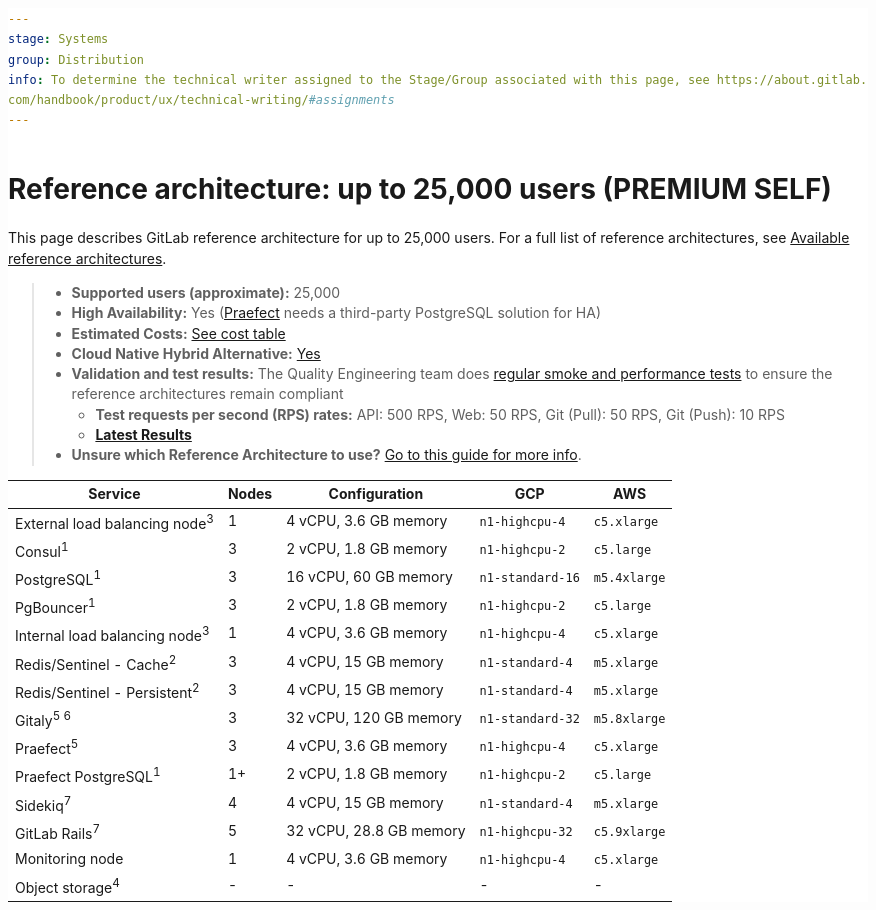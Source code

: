 ```yaml
---
stage: Systems
group: Distribution
info: To determine the technical writer assigned to the Stage/Group associated with this page, see https://about.gitlab.com/handbook/product/ux/technical-writing/#assignments
---
```


# Reference architecture: up to 25,000 users **(PREMIUM SELF)**

This page describes GitLab reference architecture for up to 25,000 users. For a
full list of reference architectures, see
[Available reference architectures](index.md#available-reference-architectures).

> - **Supported users (approximate):** 25,000
> - **High Availability:** Yes ([Praefect](#configure-praefect-postgresql) needs a third-party PostgreSQL solution for HA)
> - **Estimated Costs:** [See cost table](index.md#cost-to-run)
> - **Cloud Native Hybrid Alternative:** [Yes](#cloud-native-hybrid-reference-architecture-with-helm-charts-alternative)
> - **Validation and test results:** The Quality Engineering team does [regular smoke and performance tests](index.md#validation-and-test-results) to ensure the reference architectures remain compliant
>   - **Test requests per second (RPS) rates:** API: 500 RPS, Web: 50 RPS, Git (Pull): 50 RPS, Git (Push): 10 RPS
>   - **[Latest Results](https://gitlab.com/gitlab-org/quality/performance/-/wikis/Benchmarks/Latest/25k)**
> - **Unsure which Reference Architecture to use?** [Go to this guide for more info](index.md#deciding-which-architecture-to-use).

| Service                                  | Nodes | Configuration           | GCP              | AWS          |
|------------------------------------------|-------|-------------------------|------------------|--------------|
| External load balancing node<sup>3</sup> | 1     | 4 vCPU, 3.6 GB memory   | `n1-highcpu-4`   | `c5.xlarge`  |
| Consul<sup>1</sup>                       | 3     | 2 vCPU, 1.8 GB memory   | `n1-highcpu-2`   | `c5.large`   |
| PostgreSQL<sup>1</sup>                   | 3     | 16 vCPU, 60 GB memory   | `n1-standard-16` | `m5.4xlarge` |
| PgBouncer<sup>1</sup>                    | 3     | 2 vCPU, 1.8 GB memory   | `n1-highcpu-2`   | `c5.large`   |
| Internal load balancing node<sup>3</sup> | 1     | 4 vCPU, 3.6 GB memory   | `n1-highcpu-4`   | `c5.xlarge`  |
| Redis/Sentinel - Cache<sup>2</sup>       | 3     | 4 vCPU, 15 GB memory    | `n1-standard-4`  | `m5.xlarge`  |
| Redis/Sentinel - Persistent<sup>2</sup>  | 3     | 4 vCPU, 15 GB memory    | `n1-standard-4`  | `m5.xlarge`  |
| Gitaly<sup>5 6</sup>                     | 3     | 32 vCPU, 120 GB memory  | `n1-standard-32` | `m5.8xlarge` |
| Praefect<sup>5</sup>                     | 3     | 4 vCPU, 3.6 GB memory   | `n1-highcpu-4`   | `c5.xlarge`  |
| Praefect PostgreSQL<sup>1</sup>          | 1+    | 2 vCPU, 1.8 GB memory   | `n1-highcpu-2`   | `c5.large`   |
| Sidekiq<sup>7</sup>                      | 4     | 4 vCPU, 15 GB memory    | `n1-standard-4`  | `m5.xlarge`  |
| GitLab Rails<sup>7</sup>                 | 5     | 32 vCPU, 28.8 GB memory | `n1-highcpu-32`  | `c5.9xlarge` |
| Monitoring node                          | 1     | 4 vCPU, 3.6 GB memory   | `n1-highcpu-4`   | `c5.xlarge`  |
| Object storage<sup>4</sup>               | -     | -                       | -                | -            |
